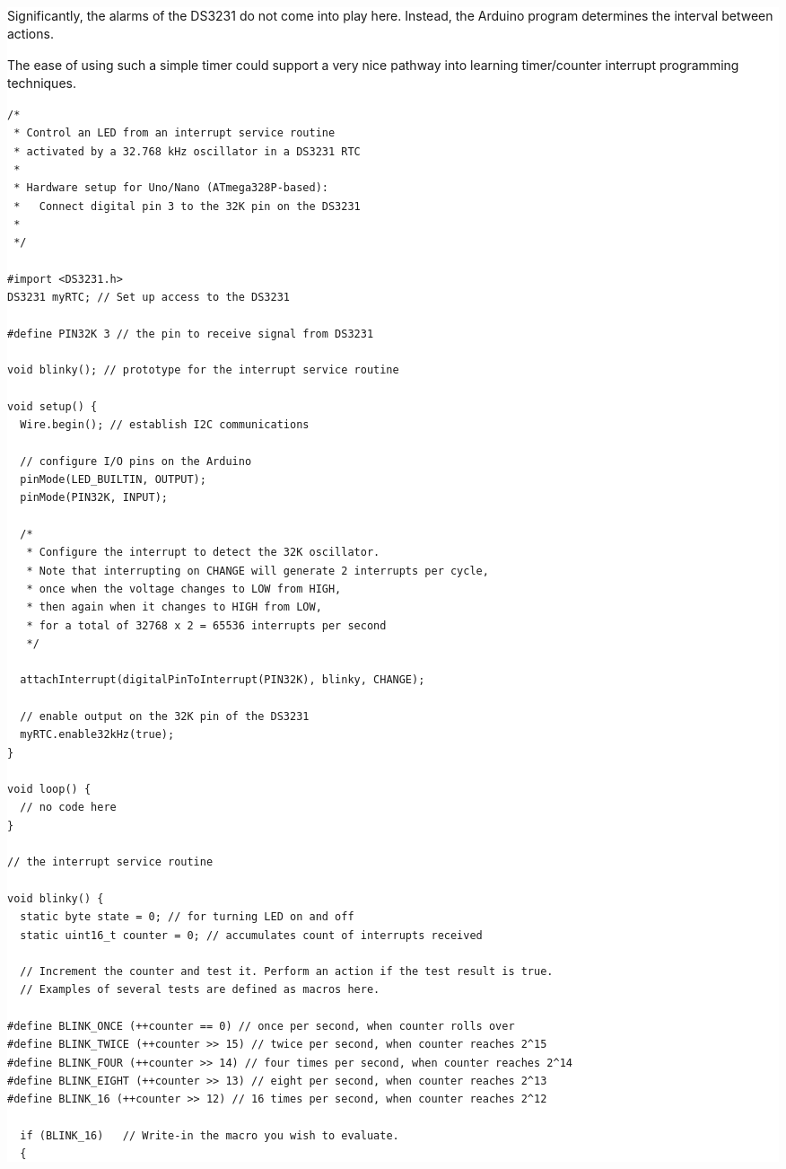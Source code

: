 Significantly, the alarms of the DS3231 do not come into play here. Instead, the Arduino program determines the interval between actions.

The ease of using such a simple timer could support a very nice pathway into learning timer/counter interrupt programming techniques.

```
/*
 * Control an LED from an interrupt service routine
 * activated by a 32.768 kHz oscillator in a DS3231 RTC
 *
 * Hardware setup for Uno/Nano (ATmega328P-based):
 *   Connect digital pin 3 to the 32K pin on the DS3231
 *
 */

#import <DS3231.h>
DS3231 myRTC; // Set up access to the DS3231

#define PIN32K 3 // the pin to receive signal from DS3231

void blinky(); // prototype for the interrupt service routine

void setup() {
  Wire.begin(); // establish I2C communications

  // configure I/O pins on the Arduino
  pinMode(LED_BUILTIN, OUTPUT);
  pinMode(PIN32K, INPUT);

  /*
   * Configure the interrupt to detect the 32K oscillator.
   * Note that interrupting on CHANGE will generate 2 interrupts per cycle,
   * once when the voltage changes to LOW from HIGH, 
   * then again when it changes to HIGH from LOW,
   * for a total of 32768 x 2 = 65536 interrupts per second
   */

  attachInterrupt(digitalPinToInterrupt(PIN32K), blinky, CHANGE);

  // enable output on the 32K pin of the DS3231
  myRTC.enable32kHz(true);
}

void loop() {
  // no code here
}

// the interrupt service routine 

void blinky() {
  static byte state = 0; // for turning LED on and off
  static uint16_t counter = 0; // accumulates count of interrupts received
  
  // Increment the counter and test it. Perform an action if the test result is true.
  // Examples of several tests are defined as macros here.

#define BLINK_ONCE (++counter == 0) // once per second, when counter rolls over
#define BLINK_TWICE (++counter >> 15) // twice per second, when counter reaches 2^15
#define BLINK_FOUR (++counter >> 14) // four times per second, when counter reaches 2^14
#define BLINK_EIGHT (++counter >> 13) // eight per second, when counter reaches 2^13
#define BLINK_16 (++counter >> 12) // 16 times per second, when counter reaches 2^12

  if (BLINK_16)   // Write-in the macro you wish to evaluate.
  {
```